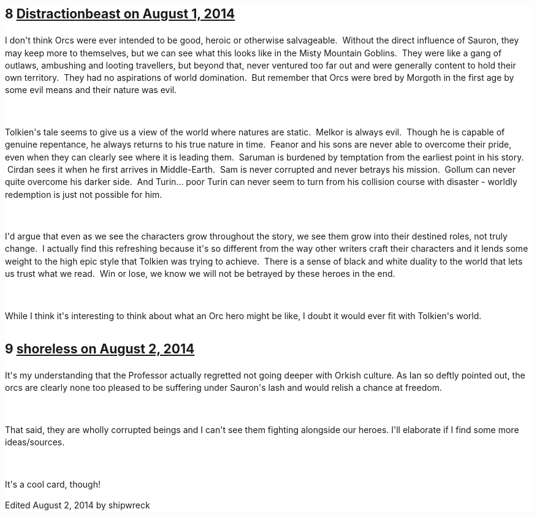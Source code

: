 ## 8 [Distractionbeast on August 1, 2014](https://community.fantasyflightgames.com/topic/112236-canon-mutilation-gurkahath/?do=findComment&comment=1180016)

I don't think Orcs were ever intended to be good, heroic or otherwise salvageable.  Without the direct influence of Sauron, they may keep more to themselves, but we can see what this looks like in the Misty Mountain Goblins.  They were like a gang of outlaws, ambushing and looting travellers, but beyond that, never ventured too far out and were generally content to hold their own territory.  They had no aspirations of world domination.  But remember that Orcs were bred by Morgoth in the first age by some evil means and their nature was evil.

 

Tolkien's tale seems to give us a view of the world where natures are static.  Melkor is always evil.  Though he is capable of genuine repentance, he always returns to his true nature in time.  Feanor and his sons are never able to overcome their pride, even when they can clearly see where it is leading them.  Saruman is burdened by temptation from the earliest point in his story.  Cirdan sees it when he first arrives in Middle-Earth.  Sam is never corrupted and never betrays his mission.  Gollum can never quite overcome his darker side.  And Turin... poor Turin can never seem to turn from his collision course with disaster - worldly redemption is just not possible for him.

 

I'd argue that even as we see the characters grow throughout the story, we see them grow into their destined roles, not truly change.  I actually find this refreshing because it's so different from the way other writers craft their characters and it lends some weight to the high epic style that Tolkien was trying to achieve.  There is a sense of black and white duality to the world that lets us trust what we read.  Win or lose, we know we will not be betrayed by these heroes in the end.

 

While I think it's interesting to think about what an Orc hero might be like, I doubt it would ever fit with Tolkien's world.

## 9 [shoreless on August 2, 2014](https://community.fantasyflightgames.com/topic/112236-canon-mutilation-gurkahath/?do=findComment&comment=1180239)

It's my understanding that the Professor actually regretted not going deeper with Orkish culture. As Ian so deftly pointed out, the orcs are clearly none too pleased to be suffering under Sauron's lash and would relish a chance at freedom.

 

That said, they are wholly corrupted beings and I can't see them fighting alongside our heroes. I'll elaborate if I find some more ideas/sources.

 

It's a cool card, though!

Edited August 2, 2014 by shipwreck

